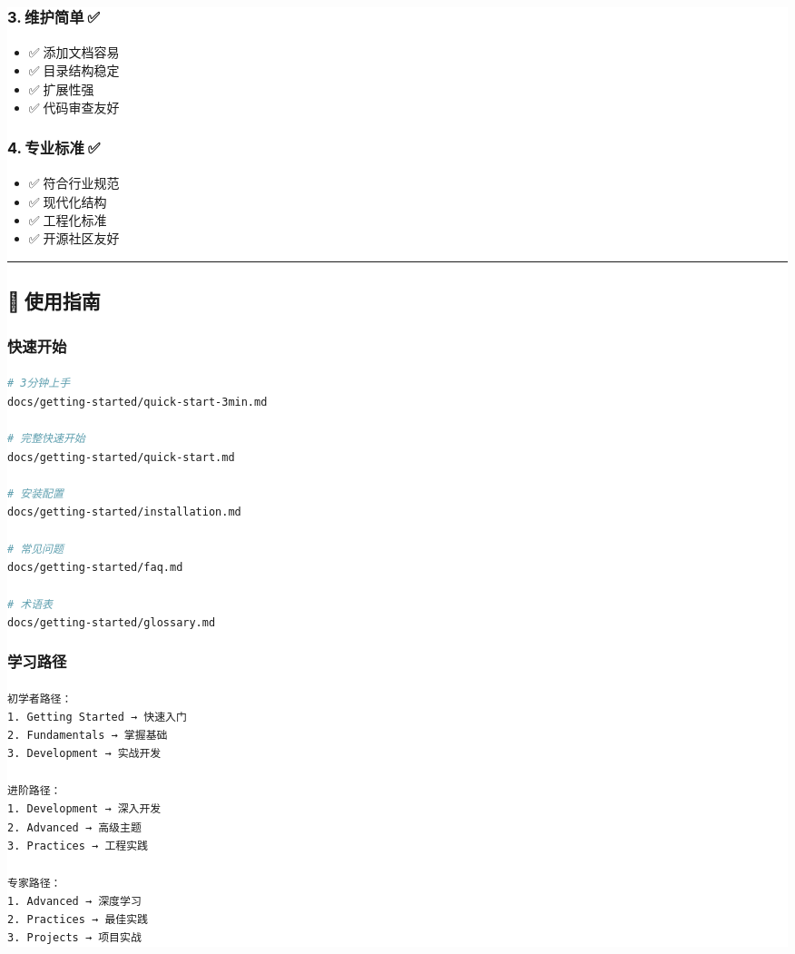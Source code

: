 ### 3. 维护简单 ✅

- ✅ 添加文档容易
- ✅ 目录结构稳定
- ✅ 扩展性强
- ✅ 代码审查友好

### 4. 专业标准 ✅

- ✅ 符合行业规范
- ✅ 现代化结构
- ✅ 工程化标准
- ✅ 开源社区友好

---

## 📝 使用指南

### 快速开始

```bash
# 3分钟上手
docs/getting-started/quick-start-3min.md

# 完整快速开始
docs/getting-started/quick-start.md

# 安装配置
docs/getting-started/installation.md

# 常见问题
docs/getting-started/faq.md

# 术语表
docs/getting-started/glossary.md
```

### 学习路径

```
初学者路径：
1. Getting Started → 快速入门
2. Fundamentals → 掌握基础
3. Development → 实战开发

进阶路径：
1. Development → 深入开发
2. Advanced → 高级主题
3. Practices → 工程实践

专家路径：
1. Advanced → 深度学习
2. Practices → 最佳实践
3. Projects → 项目实战
```
